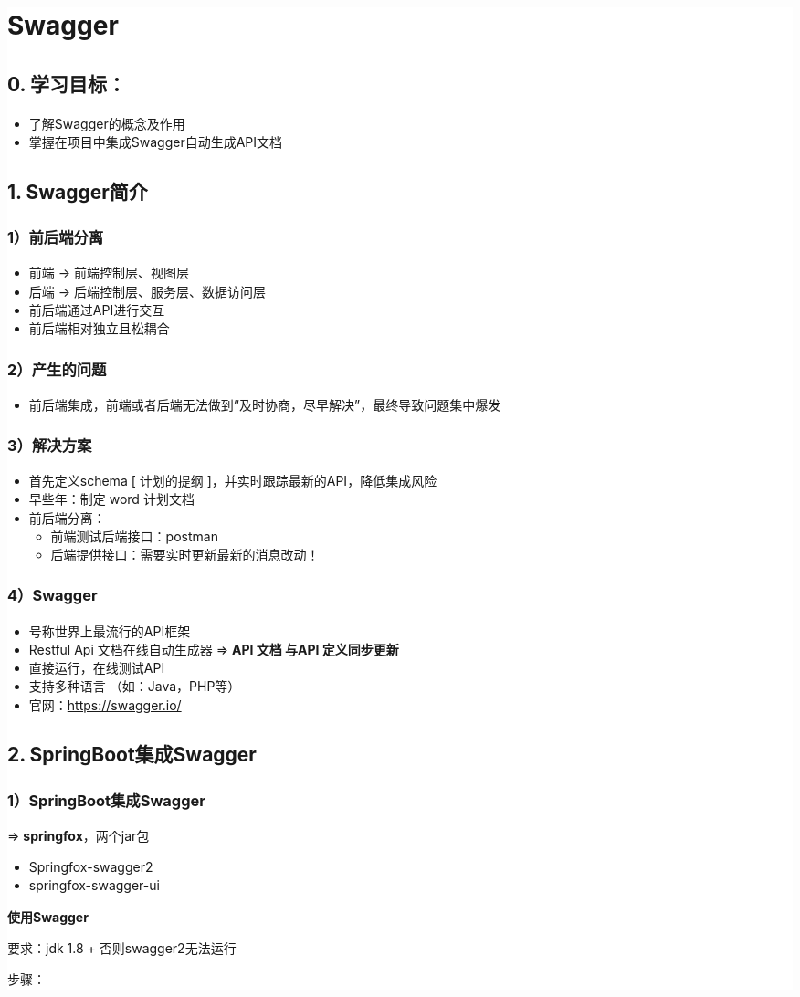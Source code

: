 # Swagger

## 0. 学习目标：

- 了解Swagger的概念及作用
- 掌握在项目中集成Swagger自动生成API文档

## 1. Swagger简介

### 1）前后端分离

- 前端 -> 前端控制层、视图层
- 后端 -> 后端控制层、服务层、数据访问层
- 前后端通过API进行交互
- 前后端相对独立且松耦合

### 2）产生的问题

- 前后端集成，前端或者后端无法做到“及时协商，尽早解决”，最终导致问题集中爆发

### 3）解决方案

- 首先定义schema [ 计划的提纲 ]，并实时跟踪最新的API，降低集成风险
- 早些年：制定 word 计划文档
- 前后端分离：
  - 前端测试后端接口：postman
  - 后端提供接口：需要实时更新最新的消息改动！

### 4）Swagger

- 号称世界上最流行的API框架
- Restful Api 文档在线自动生成器 => **API 文档 与API 定义同步更新**
- 直接运行，在线测试API
- 支持多种语言 （如：Java，PHP等）
- 官网：https://swagger.io/



## 2. SpringBoot集成Swagger

### 1）SpringBoot集成Swagger

=> **springfox**，两个jar包

- Springfox-swagger2
- springfox-swagger-ui

**使用Swagger**

要求：jdk 1.8 + 否则swagger2无法运行

步骤：
